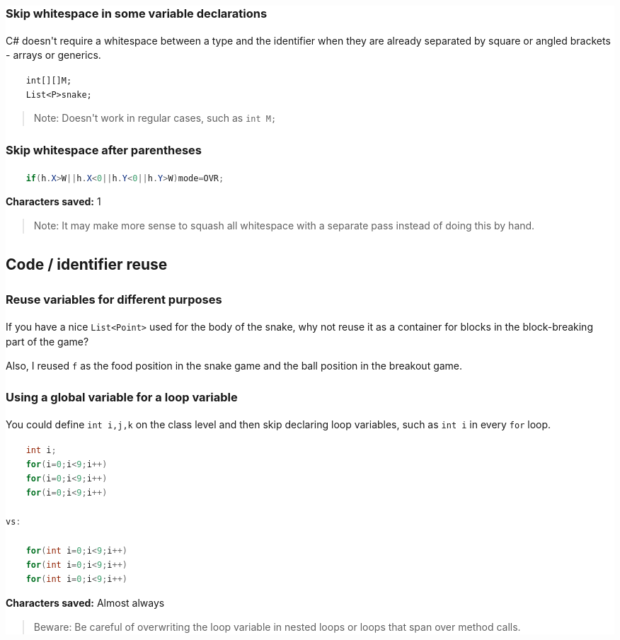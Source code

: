 ### Skip whitespace in some variable declarations

 C# doesn't require a whitespace between a type and the identifier when they are already separated by square or angled brackets - arrays or generics.

```
	int[][]M;
	List<P>snake;
```
> Note: Doesn't work in regular cases, such as `int M;`


### Skip whitespace after parentheses

```csharp
	if(h.X>W||h.X<0||h.Y<0||h.Y>W)mode=OVR;
```

**Characters saved:** 1

> Note: It may make more sense to squash all whitespace with a separate pass instead of doing this by hand.

## Code / identifier reuse

### Reuse variables for different purposes 

If you have a nice `List<Point>` used for the body of the snake, why not reuse it as a container for blocks in the block-breaking part of the game?

Also, I reused `f` as the food position in the snake game and the ball position in the breakout game.

### Using a global variable for a loop variable

You could define `int i,j,k` on the class level and then skip declaring loop variables, such as `int i` in every `for` loop.

```csharp
	int i;
	for(i=0;i<9;i++)
	for(i=0;i<9;i++)
	for(i=0;i<9;i++)

vs:

	for(int i=0;i<9;i++)
	for(int i=0;i<9;i++)
	for(int i=0;i<9;i++)
```

**Characters saved:** Almost always

> Beware: Be careful of overwriting the loop variable in nested loops or loops that span over method calls.
